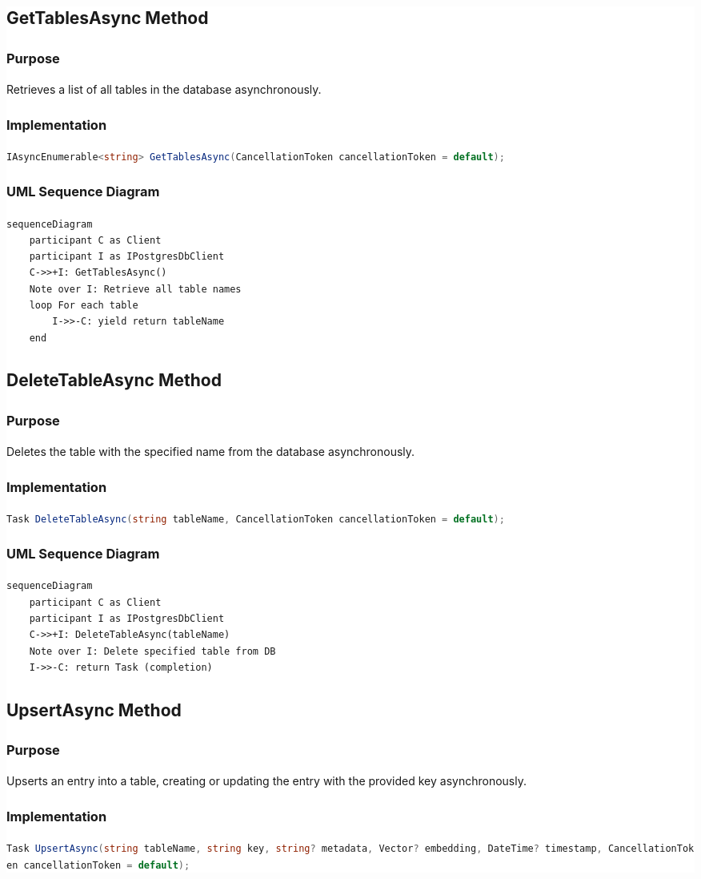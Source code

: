 ## GetTablesAsync Method

### Purpose
Retrieves a list of all tables in the database asynchronously.

### Implementation
```csharp
IAsyncEnumerable<string> GetTablesAsync(CancellationToken cancellationToken = default);
```

### UML Sequence Diagram
```mermaid
sequenceDiagram
    participant C as Client
    participant I as IPostgresDbClient
    C->>+I: GetTablesAsync()
    Note over I: Retrieve all table names
    loop For each table
        I->>-C: yield return tableName
    end
```

## DeleteTableAsync Method

### Purpose
Deletes the table with the specified name from the database asynchronously.

### Implementation
```csharp
Task DeleteTableAsync(string tableName, CancellationToken cancellationToken = default);
```

### UML Sequence Diagram
```mermaid
sequenceDiagram
    participant C as Client
    participant I as IPostgresDbClient
    C->>+I: DeleteTableAsync(tableName)
    Note over I: Delete specified table from DB
    I->>-C: return Task (completion)
```

## UpsertAsync Method

### Purpose
Upserts an entry into a table, creating or updating the entry with the provided key asynchronously.

### Implementation
```csharp
Task UpsertAsync(string tableName, string key, string? metadata, Vector? embedding, DateTime? timestamp, CancellationToken cancellationToken = default);
```
